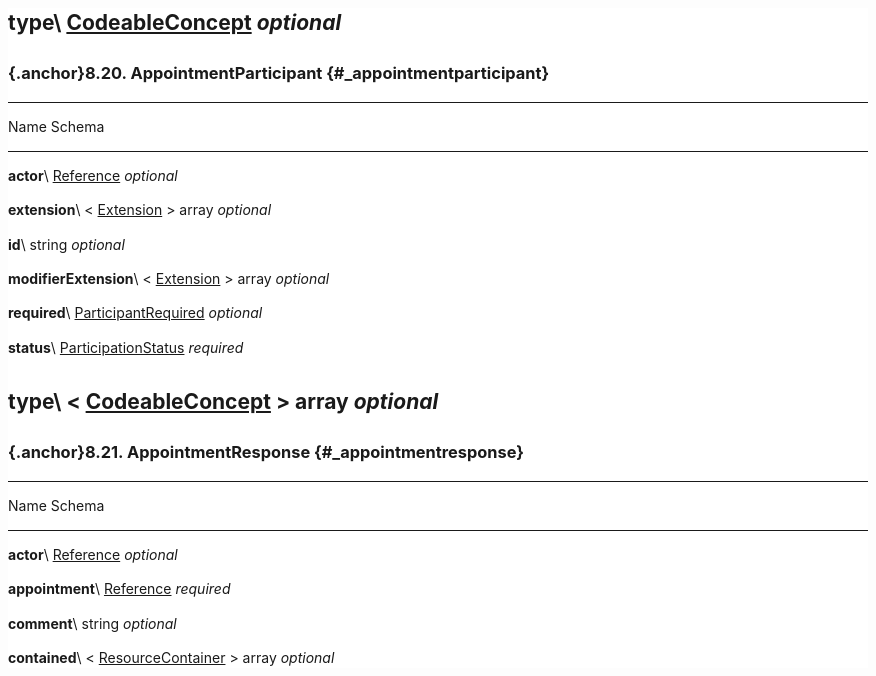   **type**\                [CodeableConcept](#_codeableconcept)
  *optional*               
  ---------------------------------------------------------------------------------------------

</div>

<div class="sect2">

### [](#_appointmentparticipant){.anchor}8.20. AppointmentParticipant {#_appointmentparticipant}

  -------------------------------------------------------------------------------
  Name                     Schema
  ------------------------ ------------------------------------------------------
  **actor**\               [Reference](#_reference)
  *optional*               

  **extension**\           &lt; [Extension](#_extension) &gt; array
  *optional*               

  **id**\                  string
  *optional*               

  **modifierExtension**\   &lt; [Extension](#_extension) &gt; array
  *optional*               

  **required**\            [ParticipantRequired](#_participantrequired)
  *optional*               

  **status**\              [ParticipationStatus](#_participationstatus)
  *required*               

  **type**\                &lt; [CodeableConcept](#_codeableconcept) &gt; array
  *optional*               
  -------------------------------------------------------------------------------

</div>

<div class="sect2">

### [](#_appointmentresponse){.anchor}8.21. AppointmentResponse {#_appointmentresponse}

  -----------------------------------------------------------------------------------
  Name                     Schema
  ------------------------ ----------------------------------------------------------
  **actor**\               [Reference](#_reference)
  *optional*               

  **appointment**\         [Reference](#_reference)
  *required*               

  **comment**\             string
  *optional*               

  **contained**\           &lt; [ResourceContainer](#_resourcecontainer) &gt; array
  *optional*               
